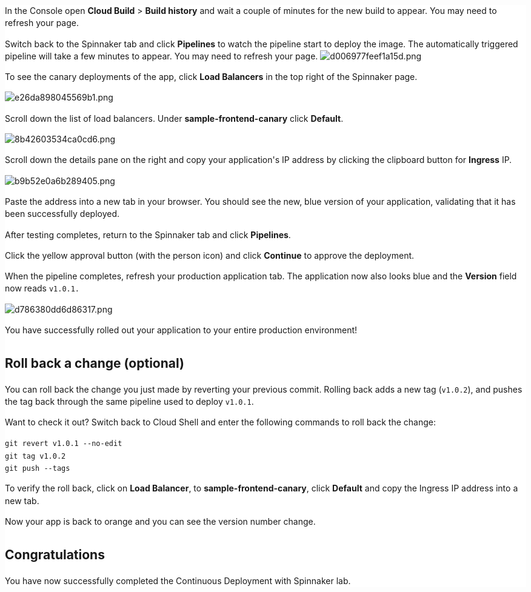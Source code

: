 In the Console open **Cloud Build** > **Build history** and wait a couple of minutes for the new build to appear. You may need to refresh your page.

Switch back to the Spinnaker tab and click **Pipelines** to watch the pipeline start to deploy the image. The automatically triggered pipeline will take a few minutes to appear. You may need to refresh your page. ![d006977feef1a15d.png](https://gcpstaging-qwiklab-website-prod.s3.amazonaws.com/bundles/assets/cda7b2ba1ed4310521a6b76c96d70af545b27d4deb54336a141d1a2ec0693a3e.png)

To see the canary deployments of the app, click **Load Balancers** in the top right of the Spinnaker page.

![e26da898045569b1.png](https://gcpstaging-qwiklab-website-prod.s3.amazonaws.com/bundles/assets/758c601f1ce5098e9cefce0dd5a0f640a62f6d65312dd3f9ff2452102313210e.png)

Scroll down the list of load balancers. Under **sample-frontend-canary** click **Default**.

![8b42603534ca0cd6.png](https://gcpstaging-qwiklab-website-prod.s3.amazonaws.com/bundles/assets/2adfde8772afc003318c8bda94a1be96864f1d0c9c8bf61e8dff2b1f5c372ad1.png)

Scroll down the details pane on the right and copy your application's IP address by clicking the clipboard button for **Ingress** IP.

![b9b52e0a6b289405.png](https://gcpstaging-qwiklab-website-prod.s3.amazonaws.com/bundles/assets/d97931adeca8c25db88bfff467d795bc844d3ac4d180871819d5d4784984fe8d.png)

Paste the address into a new tab in your browser. You should see the new, blue version of your application, validating that it has been successfully deployed.

After testing completes, return to the Spinnaker tab and click **Pipelines**.

Click the yellow approval button (with the person icon) and click **Continue** to approve the deployment.

When the pipeline completes, refresh your production application tab. The application now also looks blue and the **Version** field now reads `v1.0.1.`

![d786380dd6d86317.png](https://gcpstaging-qwiklab-website-prod.s3.amazonaws.com/bundles/assets/cfd822fa376241e54dacc02eaf82539da4c871a9e08d6a78fcecd16bcc6bdbc3.png)

You have successfully rolled out your application to your entire production environment!

## Roll back a change (optional)

You can roll back the change you just made by reverting your previous commit. Rolling back adds a new tag (`v1.0.2`), and pushes the tag back through the same pipeline used to deploy `v1.0.1`.

Want to check it out? Switch back to Cloud Shell and enter the following commands to roll back the change:

```
git revert v1.0.1 --no-edit
git tag v1.0.2
git push --tags
```

To verify the roll back, click on **Load Balancer**, to **sample-frontend-canary**, click **Default** and copy the Ingress IP address into a new tab.

Now your app is back to orange and you can see the version number change.

## Congratulations

You have now successfully completed the Continuous Deployment with Spinnaker lab.